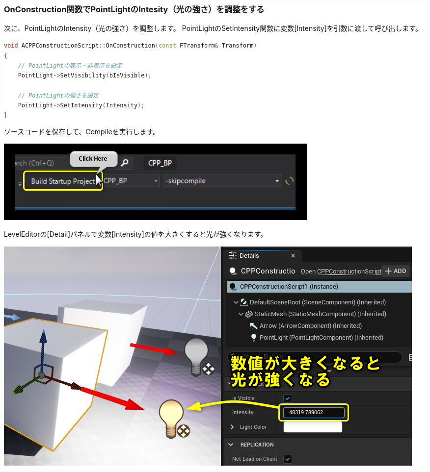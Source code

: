 ### OnConstruction関数でPointLightのIntesity（光の強さ）を調整をする

次に、PointLightのIntensity（光の強さ）を調整します。
PointLightのSetIntensity関数に変数[Intensity]を引数に渡して呼び出します。

```cpp:CPPConstructionScript.cpp
void ACPPConstructionScript::OnConstruction(const FTransform& Transform)
{
	// PointLightの表示・非表示を設定
	PointLight->SetVisibility(bIsVisible);

	// PointLightの強さを設定
	PointLight->SetIntensity(Intensity);
}
```

ソースコードを保存して、Compileを実行します。

![](/images/books/ue5_starter_cpp_and_bp_001/chap_02_cpp-construction_script/2022-02-12-15-13-07.png)

LevelEditorの[Detail]パネルで変数[Intensity]の値を大きくすると光が強くなります。

![](/images/books/ue5_starter_cpp_and_bp_001/chap_02_cpp-construction_script/2022-02-12-15-43-56.png)
